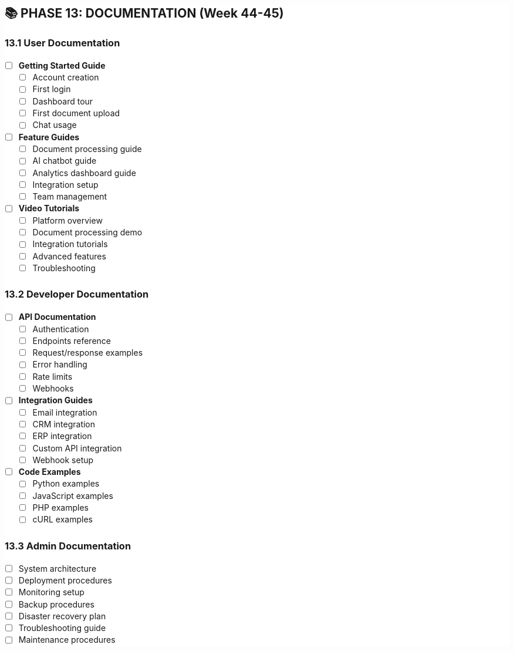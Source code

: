 
## 📚 **PHASE 13: DOCUMENTATION** (Week 44-45)

### 13.1 User Documentation

- [ ] **Getting Started Guide**
  - [ ] Account creation
  - [ ] First login
  - [ ] Dashboard tour
  - [ ] First document upload
  - [ ] Chat usage
- [ ] **Feature Guides**
  - [ ] Document processing guide
  - [ ] AI chatbot guide
  - [ ] Analytics dashboard guide
  - [ ] Integration setup
  - [ ] Team management
- [ ] **Video Tutorials**
  - [ ] Platform overview
  - [ ] Document processing demo
  - [ ] Integration tutorials
  - [ ] Advanced features
  - [ ] Troubleshooting

### 13.2 Developer Documentation

- [ ] **API Documentation**
  - [ ] Authentication
  - [ ] Endpoints reference
  - [ ] Request/response examples
  - [ ] Error handling
  - [ ] Rate limits
  - [ ] Webhooks
- [ ] **Integration Guides**
  - [ ] Email integration
  - [ ] CRM integration
  - [ ] ERP integration
  - [ ] Custom API integration
  - [ ] Webhook setup
- [ ] **Code Examples**
  - [ ] Python examples
  - [ ] JavaScript examples
  - [ ] PHP examples
  - [ ] cURL examples

### 13.3 Admin Documentation

- [ ] System architecture
- [ ] Deployment procedures
- [ ] Monitoring setup
- [ ] Backup procedures
- [ ] Disaster recovery plan
- [ ] Troubleshooting guide
- [ ] Maintenance procedures
